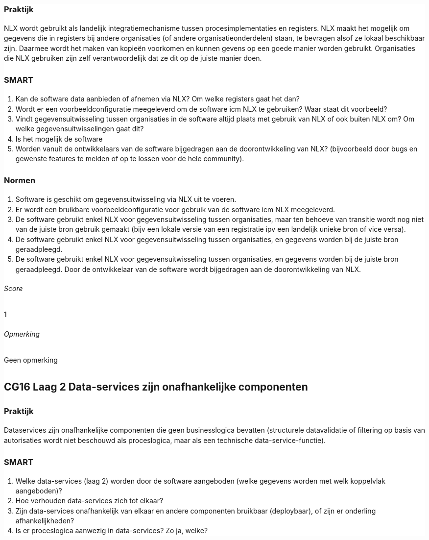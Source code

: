 ### Praktijk

NLX wordt gebruikt als landelijk integratiemechanisme tussen procesimplementaties en registers. NLX maakt het mogelijk om gegevens die in registers bij andere organisaties (of andere organisatieonderdelen) staan, te bevragen alsof ze lokaal beschikbaar zijn. Daarmee wordt het maken van kopieën voorkomen en kunnen gevens op een goede manier worden gebruikt. Organisaties die NLX gebruiken zijn zelf verantwoordelijk dat ze dit op de juiste manier doen.

### SMART

1. Kan de software data aanbieden of afnemen via NLX? Om welke registers gaat het dan?
2. Wordt er een voorbeeldconfiguratie meegeleverd om de software icm NLX te gebruiken? Waar staat dit voorbeeld?
3. Vindt gegevensuitwisseling tussen organisaties in de software altijd plaats met gebruik van NLX of ook buiten NLX om? Om welke gegevensuitwisselingen gaat dit?
4. Is het mogelijk de software
5. Worden vanuit de ontwikkelaars van de software bijgedragen aan de doorontwikkeling van NLX? (bijvoorbeeld door bugs en gewenste features te melden of op te lossen voor de hele community).

### Normen

1. Software is geschikt om gegevensuitwisseling via NLX uit te voeren.
2. Er wordt een bruikbare voorbeeldconfiguratie voor gebruik van de software icm NLX meegeleverd.
3. De software gebruikt enkel NLX voor gegevensuitwisseling tussen organisaties, maar ten behoeve van transitie wordt nog niet van de juiste bron gebruik gemaakt (bijv een lokale versie van een registratie ipv een landelijk unieke bron of vice versa).
4. De software gebruikt enkel NLX voor gegevensuitwisseling tussen organisaties, en gegevens worden bij de juiste bron geraadpleegd.
5. De software gebruikt enkel NLX voor gegevensuitwisseling tussen organisaties, en gegevens worden bij de juiste bron geraadpleegd. Door de ontwikkelaar van de software wordt bijgedragen aan de doorontwikkeling van NLX.

###### Score

1

###### Opmerking

Geen opmerking

## CG16 Laag 2 Data-services zijn onafhankelijke componenten

### Praktijk

Dataservices zijn onafhankelijke componenten die geen businesslogica bevatten (structurele datavalidatie of filtering op basis van autorisaties wordt niet beschouwd als proceslogica, maar als een technische data-service-functie).

### SMART

1. Welke data-services (laag 2) worden door de software aangeboden (welke gegevens worden met welk koppelvlak aangeboden)?
2. Hoe verhouden data-services zich tot elkaar?
3. Zijn data-services onafhankelijk van elkaar en andere componenten bruikbaar (deploybaar), of zijn er onderling afhankelijkheden?
4. Is er proceslogica aanwezig in data-services? Zo ja, welke?
